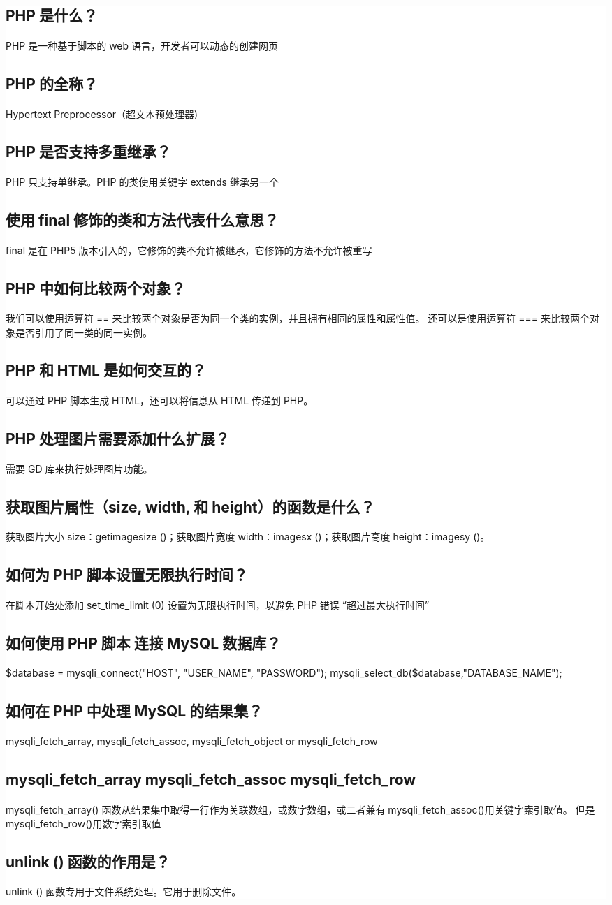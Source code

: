 ## PHP 是什么？
PHP 是一种基于脚本的 web 语言，开发者可以动态的创建网页

## PHP 的全称？
Hypertext Preprocessor（超文本预处理器)

##  PHP 是否支持多重继承？
PHP 只支持单继承。PHP 的类使用关键字 extends 继承另一个

## 使用 final 修饰的类和方法代表什么意思？
final 是在 PHP5 版本引入的，它修饰的类不允许被继承，它修饰的方法不允许被重写

## PHP 中如何比较两个对象？
我们可以使用运算符 == 来比较两个对象是否为同一个类的实例，并且拥有相同的属性和属性值。
还可以是使用运算符 === 来比较两个对象是否引用了同一类的同一实例。

## PHP 和 HTML 是如何交互的？
可以通过 PHP 脚本生成 HTML，还可以将信息从 HTML 传递到 PHP。

## PHP 处理图片需要添加什么扩展？
需要 GD 库来执行处理图片功能。

## 获取图片属性（size, width, 和 height）的函数是什么？
获取图片大小 size：getimagesize ()；获取图片宽度 width：imagesx ()；获取图片高度 height：imagesy ()。

##  如何为 PHP 脚本设置无限执行时间？
在脚本开始处添加 set_time_limit (0) 设置为无限执行时间，以避免 PHP 错误 “超过最大执行时间”

## 如何使用 PHP 脚本 连接 MySQL 数据库？
$database = mysqli_connect("HOST", "USER_NAME", "PASSWORD"); 
mysqli_select_db($database,"DATABASE_NAME"); 

## 如何在 PHP 中处理 MySQL 的结果集？
mysqli_fetch_array, mysqli_fetch_assoc, mysqli_fetch_object or mysqli_fetch_row 

## mysqli_fetch_array mysqli_fetch_assoc mysqli_fetch_row
mysqli_fetch_array() 函数从结果集中取得一行作为关联数组，或数字数组，或二者兼有
mysqli_fetch_assoc()用关键字索引取值。
但是mysqli_fetch_row()用数字索引取值


## unlink () 函数的作用是？
unlink () 函数专用于文件系统处理。它用于删除文件。

